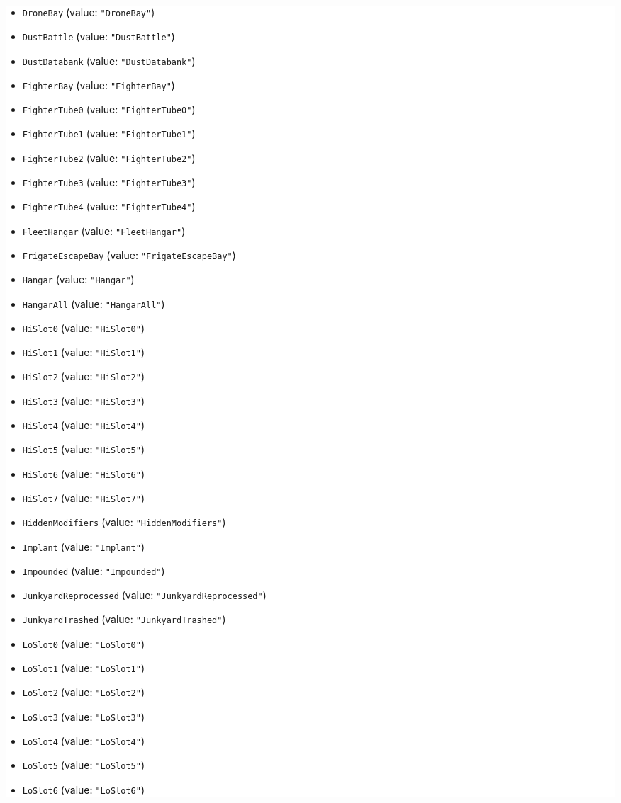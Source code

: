 * `DroneBay` (value: `"DroneBay"`)

* `DustBattle` (value: `"DustBattle"`)

* `DustDatabank` (value: `"DustDatabank"`)

* `FighterBay` (value: `"FighterBay"`)

* `FighterTube0` (value: `"FighterTube0"`)

* `FighterTube1` (value: `"FighterTube1"`)

* `FighterTube2` (value: `"FighterTube2"`)

* `FighterTube3` (value: `"FighterTube3"`)

* `FighterTube4` (value: `"FighterTube4"`)

* `FleetHangar` (value: `"FleetHangar"`)

* `FrigateEscapeBay` (value: `"FrigateEscapeBay"`)

* `Hangar` (value: `"Hangar"`)

* `HangarAll` (value: `"HangarAll"`)

* `HiSlot0` (value: `"HiSlot0"`)

* `HiSlot1` (value: `"HiSlot1"`)

* `HiSlot2` (value: `"HiSlot2"`)

* `HiSlot3` (value: `"HiSlot3"`)

* `HiSlot4` (value: `"HiSlot4"`)

* `HiSlot5` (value: `"HiSlot5"`)

* `HiSlot6` (value: `"HiSlot6"`)

* `HiSlot7` (value: `"HiSlot7"`)

* `HiddenModifiers` (value: `"HiddenModifiers"`)

* `Implant` (value: `"Implant"`)

* `Impounded` (value: `"Impounded"`)

* `JunkyardReprocessed` (value: `"JunkyardReprocessed"`)

* `JunkyardTrashed` (value: `"JunkyardTrashed"`)

* `LoSlot0` (value: `"LoSlot0"`)

* `LoSlot1` (value: `"LoSlot1"`)

* `LoSlot2` (value: `"LoSlot2"`)

* `LoSlot3` (value: `"LoSlot3"`)

* `LoSlot4` (value: `"LoSlot4"`)

* `LoSlot5` (value: `"LoSlot5"`)

* `LoSlot6` (value: `"LoSlot6"`)
